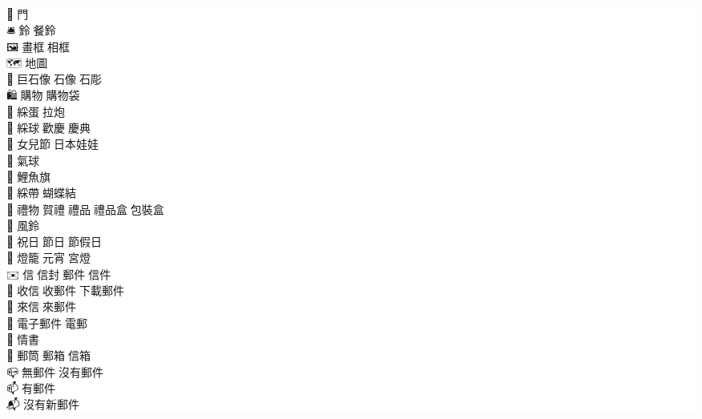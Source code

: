 🚪️ 門    
🛎️ 鈴 餐鈴    
🖼️ 畫框 相框    
🗺️ 地圖    
🗿️ 巨石像 石像 石彫    
🛍️ 購物 購物袋    
🎉️ 綵蛋 拉炮    
🎊️ 綵球 歡慶 慶典    
🎎️ 女兒節 日本娃娃    
🎈️ 氣球    
🎏️ 鯉魚旗    
🎀️ 綵帶 蝴蝶結    
🎁️ 禮物 賀禮 禮品 禮品盒 包裝盒    
🎐️ 風鈴    
🎌️ 祝日 節日 節假日    
🏮️ 燈籠 元宵 宮燈    
✉️️ 信 信封 郵件 信件    
📩️ 收信 收郵件 下載郵件    
📨️ 來信 來郵件    
📧️ 電子郵件 電郵    
💌️ 情書    
📮️ 郵筒 郵箱 信箱    
📪️ 無郵件 沒有郵件    
📫️ 有郵件    
📬️ 沒有新郵件    

